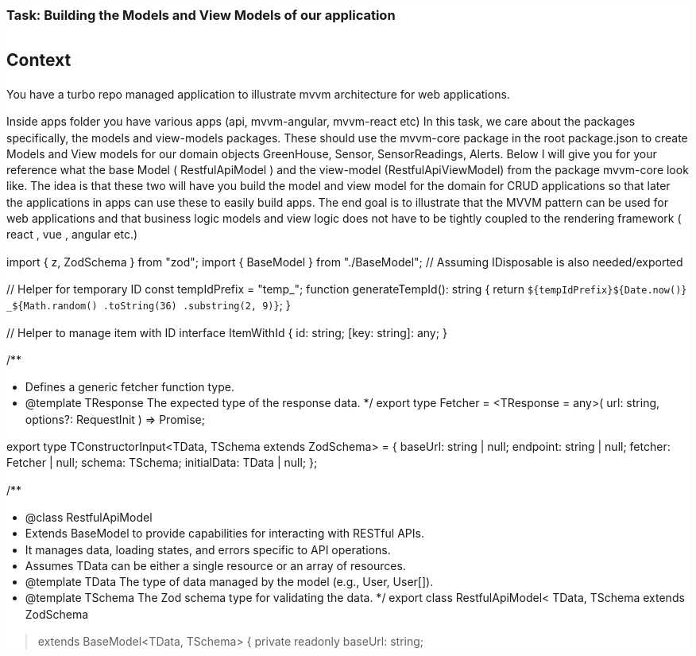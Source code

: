 
### Task: Building the Models and View  Models of our application

## Context
You have a turbo repo managed application to illustrate mvvm architecture for web applications. 

Inside apps folder you have various apps (api, mvvm-angular, mvvm-react etc)
In this task, we care about the packages specifically, the models and view-models packages. These should use the mvvm-core package in the root package.json to create Models and View models for our domain objects GreenHouse, Sensor, SensorReadings, Alerts. Below I will give you for your reference what the base Model ( RestfulApiModel ) and the view-model (RestfulApiViewModel) from the package mvvm-core look like. The idea is that these two will have you build the model and view model for the domain for CRUD applications so that later the applications in apps can use these to easily build apps. The end goal is to illustrate that the MVVM pattern can be used for web applications and that business logic models and view logic does not have to be tightly coupled to the rendering framework ( react , vue , angular etc.)




import { z, ZodSchema } from "zod";
import { BaseModel } from "./BaseModel"; // Assuming IDisposable is also needed/exported

// Helper for temporary ID
const tempIdPrefix = "temp_";
function generateTempId(): string {
  return `${tempIdPrefix}${Date.now()}_${Math.random()
    .toString(36)
    .substring(2, 9)}`;
}

// Helper to manage item with ID
interface ItemWithId {
  id: string;
  [key: string]: any;
}

/**
 * Defines a generic fetcher function type.
 * @template TResponse The expected type of the response data.
 */
export type Fetcher = <TResponse = any>(
  url: string,
  options?: RequestInit
) => Promise<TResponse>;

export type TConstructorInput<TData, TSchema extends ZodSchema<TData>> = {
  baseUrl: string | null;
  endpoint: string | null;
  fetcher: Fetcher | null;
  schema: TSchema;
  initialData: TData | null;
};

/**
 * @class RestfulApiModel
 * Extends BaseModel to provide capabilities for interacting with RESTful APIs.
 * It manages data, loading states, and errors specific to API operations.
 * Assumes TData can be either a single resource or an array of resources.
 * @template TData The type of data managed by the model (e.g., User, User[]).
 * @template TSchema The Zod schema type for validating the data.
 */
export class RestfulApiModel<
  TData,
  TSchema extends ZodSchema<TData>
> extends BaseModel<TData, TSchema> {
  private readonly baseUrl: string;